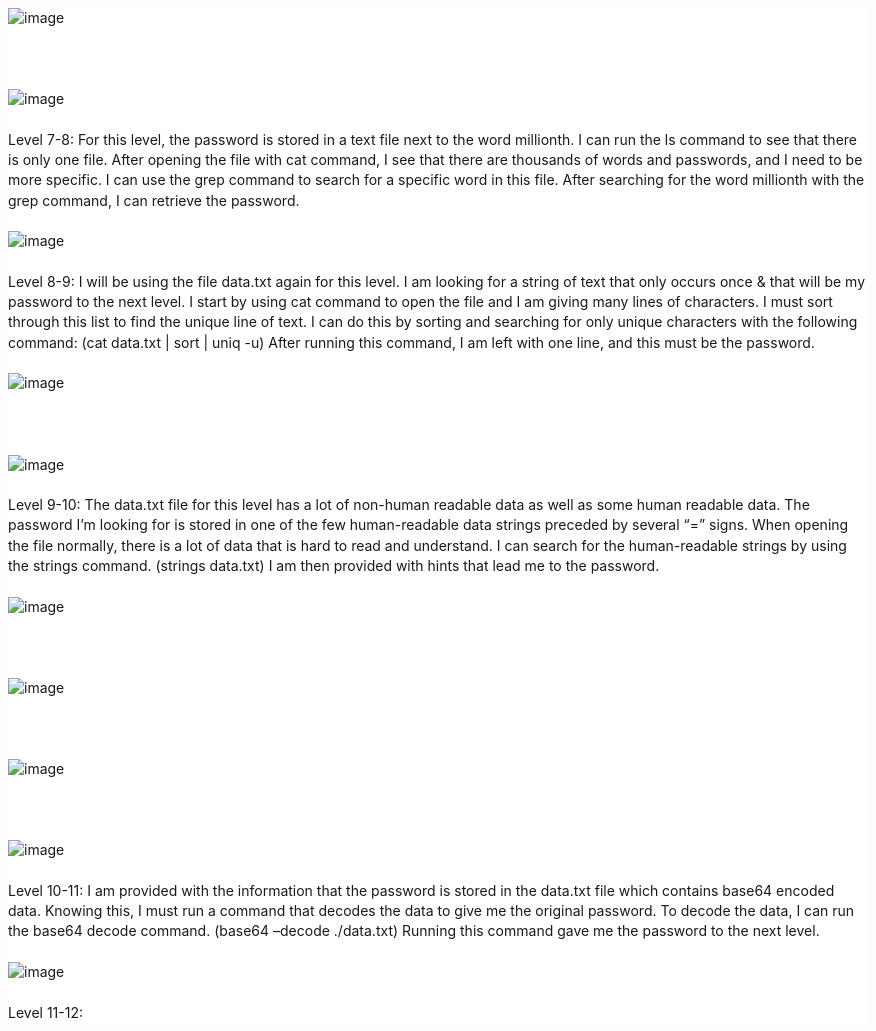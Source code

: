 <img width="973" height="489" alt="image" src="https://github.com/user-attachments/assets/ec7a9c50-1cb6-4ee5-853b-d9d995efa83c" />
<br> </br>
<br> </br>
<img width="975" height="98" alt="image" src="https://github.com/user-attachments/assets/f67bed9d-d735-4b37-9ab5-d0846c0f4407" />
<br> </br>
Level 7-8:
For this level, the password is stored in a text file next to the word millionth. I can run the ls command to see that there is only one file. After opening the file with cat command, I see that there are thousands of words and passwords, and I need to be more specific. I can use the grep command to search for a specific word in this file. After searching for the word millionth with the grep command, I can retrieve the password.
<br> </br>
<img width="973" height="498" alt="image" src="https://github.com/user-attachments/assets/45507efe-f727-42c6-afcb-4ad72d89a2dc" />
<br> </br> 
Level 8-9:
I will be using the file data.txt again for this level. I am looking for a string of text that only occurs once & that will be my password to the next level. I start by using cat command to open the file and I am giving many lines of characters. I must sort through this list to find the unique line of text. I can do this by sorting and searching for only unique characters with the following command: (cat data.txt | sort | uniq -u) After running this command, I am left with one line, and this must be the password.
<br> </br>
<img width="975" height="533" alt="image" src="https://github.com/user-attachments/assets/51b84031-66b5-4979-ba4f-4bccd4012002" />
<br> </br>
<br> </br>
<img width="955" height="252" alt="image" src="https://github.com/user-attachments/assets/3d4b7f71-b73a-4c2d-a755-98097d5577f0" />
<br> </br>
Level 9-10:
The data.txt file for this level has a lot of non-human readable data as well as some human readable data. The password I’m looking for is stored in one of the few human-readable data strings preceded by several “=” signs. When opening the file normally, there is a lot of data that is hard to read and understand. I can search for the human-readable strings by using the strings command. (strings data.txt) I am then provided with hints that lead me to the password.
<br> </br>
<img width="975" height="525" alt="image" src="https://github.com/user-attachments/assets/33bdf8f6-d4a6-4d85-8068-52d913be7dbf" />
<br> </br>
<br> </br>
<img width="975" height="542" alt="image" src="https://github.com/user-attachments/assets/7f0775e0-ae2b-47a2-a150-74c700e48fd3" />
<br> </br>
<br> </br>
<img width="975" height="539" alt="image" src="https://github.com/user-attachments/assets/09b18247-1a31-4688-90ff-4db6e8dc5fef" />
<br> </br>
<br> </br>
<img width="972" height="530" alt="image" src="https://github.com/user-attachments/assets/ddae0965-7806-4342-9b3e-f6ae908843bb" />
<br> </br>
Level 10-11:
I am provided with the information that the password is stored in the data.txt file which contains base64 encoded data. Knowing this, I must run a command that decodes the data to give me the original password. To decode the data, I can run the base64 decode command. (base64 –decode ./data.txt) Running this command gave me the password to the next level.
<br> </br>
<img width="964" height="291" alt="image" src="https://github.com/user-attachments/assets/be439a09-5065-4e0f-8c8e-c534143b70d4" />
<br> </br> 
Level 11-12: